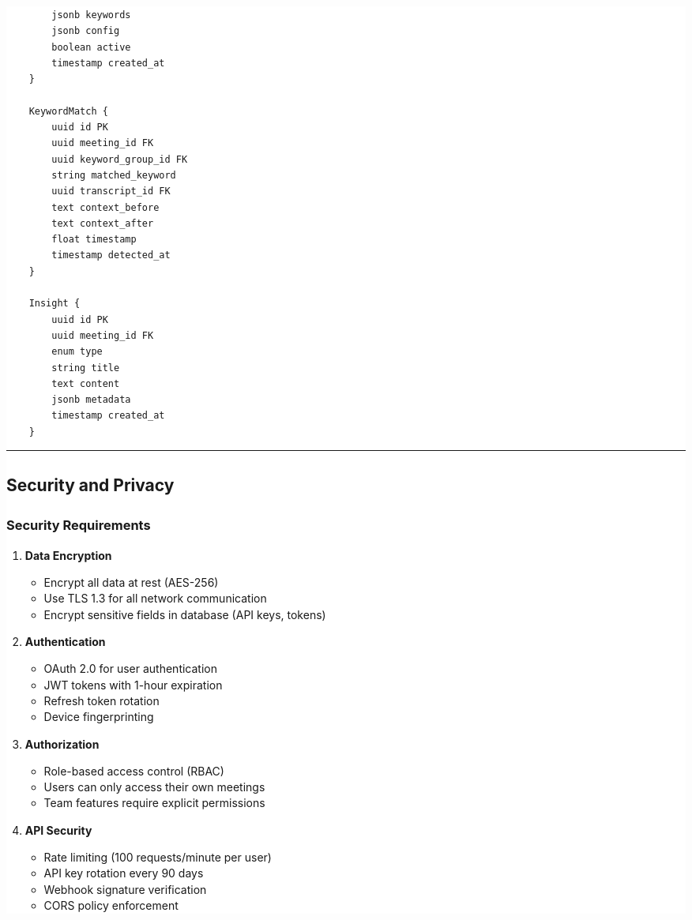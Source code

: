 ```mermaid
        jsonb keywords
        jsonb config
        boolean active
        timestamp created_at
    }
    
    KeywordMatch {
        uuid id PK
        uuid meeting_id FK
        uuid keyword_group_id FK
        string matched_keyword
        uuid transcript_id FK
        text context_before
        text context_after
        float timestamp
        timestamp detected_at
    }
    
    Insight {
        uuid id PK
        uuid meeting_id FK
        enum type
        string title
        text content
        jsonb metadata
        timestamp created_at
    }
```

---

## Security and Privacy

### Security Requirements

1. **Data Encryption**
   - Encrypt all data at rest (AES-256)
   - Use TLS 1.3 for all network communication
   - Encrypt sensitive fields in database (API keys, tokens)

2. **Authentication**
   - OAuth 2.0 for user authentication
   - JWT tokens with 1-hour expiration
   - Refresh token rotation
   - Device fingerprinting

3. **Authorization**
   - Role-based access control (RBAC)
   - Users can only access their own meetings
   - Team features require explicit permissions

4. **API Security**
   - Rate limiting (100 requests/minute per user)
   - API key rotation every 90 days
   - Webhook signature verification
   - CORS policy enforcement
